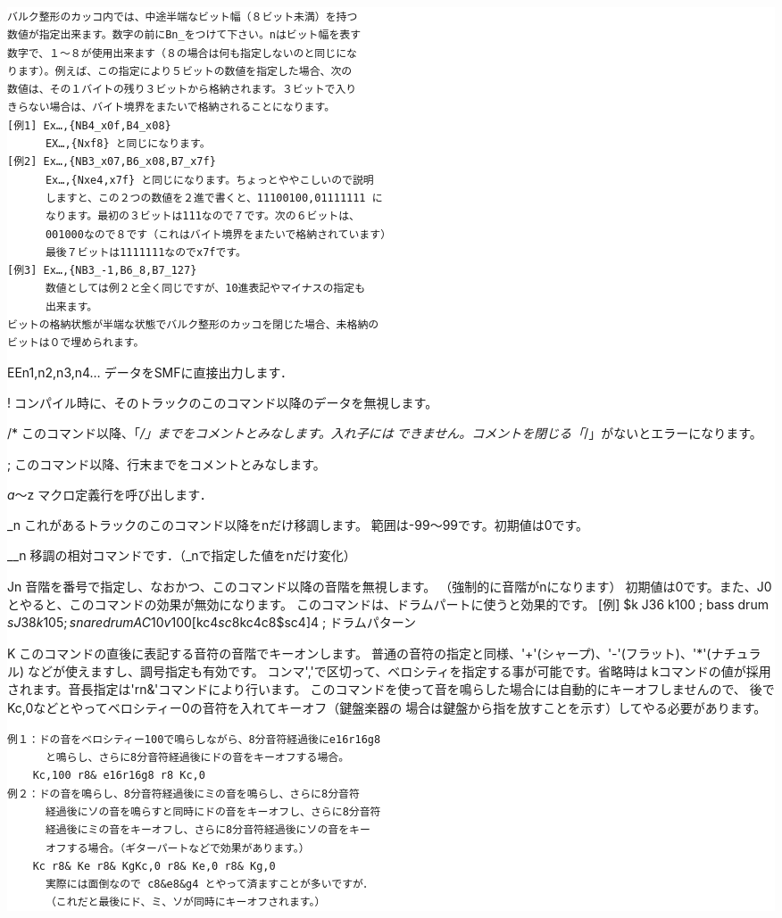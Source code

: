     バルク整形のカッコ内では、中途半端なビット幅（８ビット未満）を持つ
	数値が指定出来ます。数字の前にBn_をつけて下さい。nはビット幅を表す
	数字で、１～８が使用出来ます（８の場合は何も指定しないのと同じにな
	ります）。例えば、この指定により５ビットの数値を指定した場合、次の
	数値は、その１バイトの残り３ビットから格納されます。３ビットで入り
	きらない場合は、バイト境界をまたいで格納されることになります。
	[例1] Ex…,{NB4_x0f,B4_x08}
	      EX…,{Nxf8} と同じになります。
	[例2] Ex…,{NB3_x07,B6_x08,B7_x7f}
	      Ex…,{Nxe4,x7f} と同じになります。ちょっとややこしいので説明
	      しますと、この２つの数値を２進で書くと、11100100,01111111 に
	      なります。最初の３ビットは111なので７です。次の６ビットは、
	      001000なので８です（これはバイト境界をまたいで格納されています）
	      最後７ビットは1111111なのでx7fです。
	[例3] Ex…,{NB3_-1,B6_8,B7_127}
	      数値としては例２と全く同じですが、10進表記やマイナスの指定も
	      出来ます。
	ビットの格納状態が半端な状態でバルク整形のカッコを閉じた場合、未格納の
	ビットは０で埋められます。

  EEn1,n2,n3,n4…
	データをSMFに直接出力します．

  !	コンパイル時に、そのトラックのこのコマンド以降のデータを無視します。

  /*	このコマンド以降、「*/」までをコメントとみなします。入れ子には
	できません。コメントを閉じる「*/」がないとエラーになります。

  ;	このコマンド以降、行末までをコメントとみなします。

 $a～$z	マクロ定義行を呼び出します．

 _n	これがあるトラックのこのコマンド以降をnだけ移調します。
	範囲は-99～99です。初期値は0です。

__n	移調の相対コマンドです．（_nで指定した値をnだけ変化）

  Jn	音階を番号で指定し、なおかつ、このコマンド以降の音階を無視します。
	（強制的に音階がnになります）
	初期値は0です。また、J0とやると、このコマンドの効果が無効になります。
	このコマンドは、ドラムパートに使うと効果的です。
	[例] $k J36 k100 ; bass drum
	     $s J38 k105 ; snare drum
	     A C10 v100 [$kc4$sc8$kc4c8$sc4]4 ; ドラムパターン

  K	このコマンドの直後に表記する音符の音階でキーオンします。
	普通の音符の指定と同様、'+'(シャープ)、'-'(フラット)、'*'(ナチュラル)
	などが使えますし、調号指定も有効です。
	コンマ','で区切って、ベロシティを指定する事が可能です。省略時は
	kコマンドの値が採用されます。音長指定は'rn&'コマンドにより行います。
	このコマンドを使って音を鳴らした場合には自動的にキーオフしませんので、
	後でKc,0などとやってベロシティー0の音符を入れてキーオフ（鍵盤楽器の
	場合は鍵盤から指を放すことを示す）してやる必要があります。

    例１：ドの音をベロシティー100で鳴らしながら、8分音符経過後にe16r16g8
	      と鳴らし、さらに8分音符経過後にドの音をキーオフする場合。
		Kc,100 r8& e16r16g8 r8 Kc,0
	例２：ドの音を鳴らし、8分音符経過後にミの音を鳴らし、さらに8分音符
	      経過後にソの音を鳴らすと同時にドの音をキーオフし、さらに8分音符
	      経過後にミの音をキーオフし、さらに8分音符経過後にソの音をキー
	      オフする場合。（ギターパートなどで効果があります。）
		Kc r8& Ke r8& KgKc,0 r8& Ke,0 r8& Kg,0
	      実際には面倒なので c8&e8&g4 とやって済ますことが多いですが．
	      （これだと最後にド、ミ、ソが同時にキーオフされます。）
